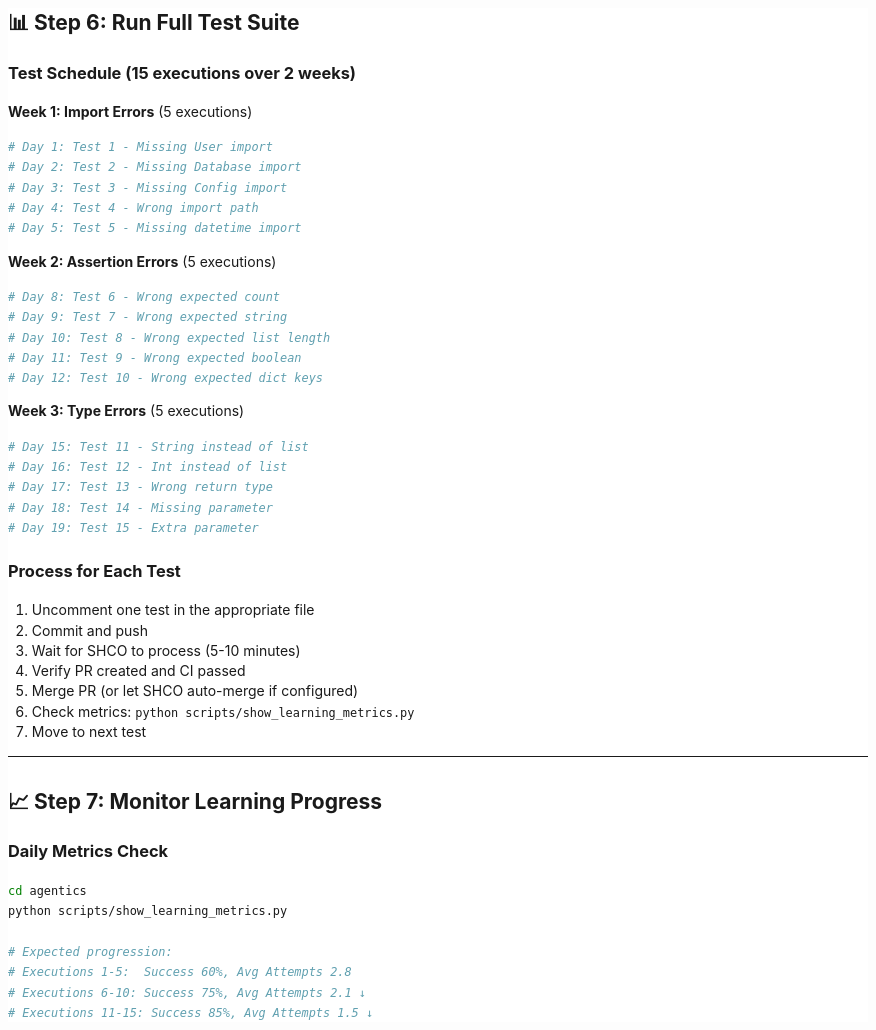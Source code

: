 
## 📊 **Step 6: Run Full Test Suite**

### **Test Schedule** (15 executions over 2 weeks)

**Week 1: Import Errors** (5 executions)
```bash
# Day 1: Test 1 - Missing User import
# Day 2: Test 2 - Missing Database import
# Day 3: Test 3 - Missing Config import
# Day 4: Test 4 - Wrong import path
# Day 5: Test 5 - Missing datetime import
```

**Week 2: Assertion Errors** (5 executions)
```bash
# Day 8: Test 6 - Wrong expected count
# Day 9: Test 7 - Wrong expected string
# Day 10: Test 8 - Wrong expected list length
# Day 11: Test 9 - Wrong expected boolean
# Day 12: Test 10 - Wrong expected dict keys
```

**Week 3: Type Errors** (5 executions)
```bash
# Day 15: Test 11 - String instead of list
# Day 16: Test 12 - Int instead of list
# Day 17: Test 13 - Wrong return type
# Day 18: Test 14 - Missing parameter
# Day 19: Test 15 - Extra parameter
```

### **Process for Each Test**

1. Uncomment one test in the appropriate file
2. Commit and push
3. Wait for SHCO to process (5-10 minutes)
4. Verify PR created and CI passed
5. Merge PR (or let SHCO auto-merge if configured)
6. Check metrics: `python scripts/show_learning_metrics.py`
7. Move to next test

---

## 📈 **Step 7: Monitor Learning Progress**

### **Daily Metrics Check**

```bash
cd agentics
python scripts/show_learning_metrics.py

# Expected progression:
# Executions 1-5:  Success 60%, Avg Attempts 2.8
# Executions 6-10: Success 75%, Avg Attempts 2.1 ↓
# Executions 11-15: Success 85%, Avg Attempts 1.5 ↓
```
